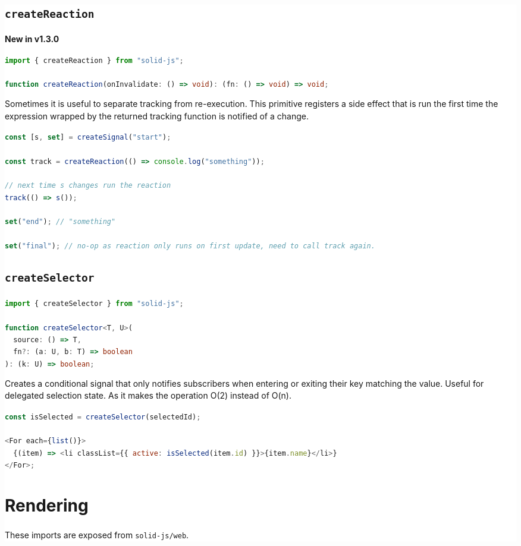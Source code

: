 ## `createReaction`

**New in v1.3.0**

```ts
import { createReaction } from "solid-js";

function createReaction(onInvalidate: () => void): (fn: () => void) => void;
```

Sometimes it is useful to separate tracking from re-execution. This primitive registers a side effect that is run the first time the expression wrapped by the returned tracking function is notified of a change.

```js
const [s, set] = createSignal("start");

const track = createReaction(() => console.log("something"));

// next time s changes run the reaction
track(() => s());

set("end"); // "something"

set("final"); // no-op as reaction only runs on first update, need to call track again.
```

## `createSelector`

```ts
import { createSelector } from "solid-js";

function createSelector<T, U>(
  source: () => T,
  fn?: (a: U, b: T) => boolean
): (k: U) => boolean;
```

Creates a conditional signal that only notifies subscribers when entering or exiting their key matching the value. Useful for delegated selection state. As it makes the operation O(2) instead of O(n).

```js
const isSelected = createSelector(selectedId);

<For each={list()}>
  {(item) => <li classList={{ active: isSelected(item.id) }}>{item.name}</li>}
</For>;
```

# Rendering

These imports are exposed from `solid-js/web`.
